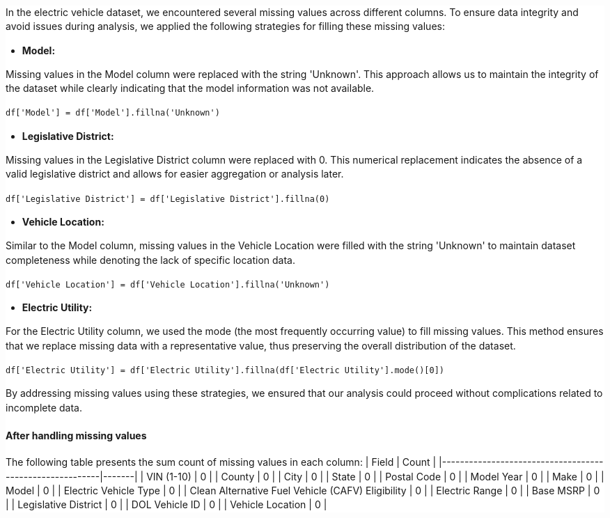 
In the electric vehicle dataset, we encountered several missing values across different columns. To ensure data integrity and avoid issues during analysis, we applied the following strategies for filling these missing values:

- **Model:**

Missing values in the Model column were replaced with the string 'Unknown'. This approach allows us to maintain the integrity of the dataset while clearly indicating that the model information was not available.

    df['Model'] = df['Model'].fillna('Unknown')
        
- **Legislative District:**

Missing values in the Legislative District column were replaced with 0. This numerical replacement indicates the absence of a valid legislative district and allows for easier aggregation or analysis later.

    df['Legislative District'] = df['Legislative District'].fillna(0)

- **Vehicle Location:**

Similar to the Model column, missing values in the Vehicle Location were filled with the string 'Unknown' to maintain dataset completeness while denoting the lack of specific location data.

    df['Vehicle Location'] = df['Vehicle Location'].fillna('Unknown')
        
- **Electric Utility:**

For the Electric Utility column, we used the mode (the most frequently occurring value) to fill missing values. This method ensures that we replace missing data with a representative value, thus preserving the overall distribution of the dataset.

    df['Electric Utility'] = df['Electric Utility'].fillna(df['Electric Utility'].mode()[0])
        
By addressing missing values using these strategies, we ensured that our analysis could proceed without complications related to incomplete data.

#### After handling missing values

The following table presents the sum count of missing values in each column:
| Field                                                   | Count |
|---------------------------------------------------------|-------|
| VIN (1-10)                                             | 0     |
| County                                                 | 0     |
| City                                                   | 0     |
| State                                                  | 0     |
| Postal Code                                            | 0     |
| Model Year                                             | 0     |
| Make                                                   | 0     |
| Model                                                  | 0     |
| Electric Vehicle Type                                  | 0     |
| Clean Alternative Fuel Vehicle (CAFV) Eligibility      | 0     |
| Electric Range                                         | 0     |
| Base MSRP                                              | 0     |
| Legislative District                                   | 0     |
| DOL Vehicle ID                                         | 0     |
| Vehicle Location                                       | 0     |